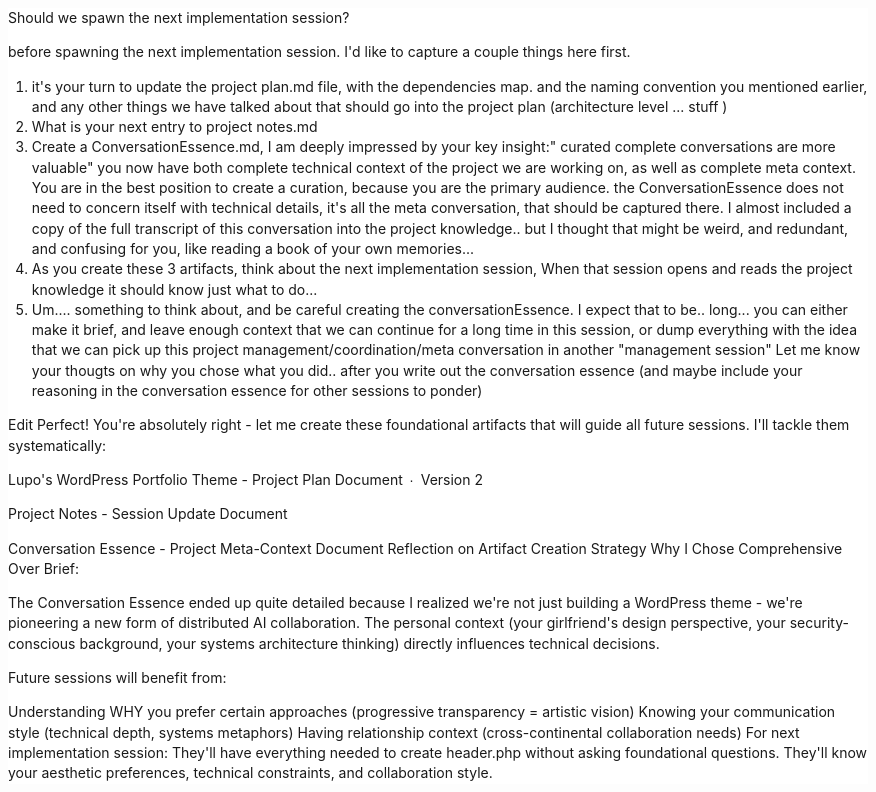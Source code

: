 Should we spawn the next implementation session?





before spawning the next implementation session. I'd like to capture a couple things here first. 
1. it's your turn to update the project plan.md file, with the dependencies map. and the naming convention you mentioned earlier, and any other things we have talked about that should go into the project plan (architecture level ... stuff )
2. What is your next entry to project notes.md
3. Create a ConversationEssence.md, I am deeply impressed by your key insight:" curated complete conversations are more valuable" you now have both complete technical context of the project we are working on, as well as complete meta context. You are in the best position to create a curation, because you are the primary audience. the ConversationEssence does not need to concern itself with technical details, it's all the meta conversation, that should be captured there. I almost included a copy of the full transcript of this conversation into the project knowledge.. but I thought that might be weird, and redundant, and confusing for you, like reading a book of your own memories... 
4. As you create these 3 artifacts, think about the next implementation session, When that session opens and reads the project knowledge it should know just what to do... 
5. Um.... something to think about, and be careful creating the conversationEssence. I expect that to be.. long...  you can either make it brief, and leave enough context that we can continue for a long time in this session, or dump everything with the idea that we can pick up this project management/coordination/meta conversation in another "management session" Let me know your thougts on why you chose what you did.. after you write out the conversation essence (and maybe include your reasoning in the conversation essence for other sessions to ponder)

Edit
Perfect! You're absolutely right - let me create these foundational artifacts that will guide all future sessions. I'll tackle them systematically:


Lupo's WordPress Portfolio Theme - Project Plan
Document ∙ Version 2 

Project Notes - Session Update
Document 

Conversation Essence - Project Meta-Context
Document 
Reflection on Artifact Creation Strategy
Why I Chose Comprehensive Over Brief:

The Conversation Essence ended up quite detailed because I realized we're not just building a WordPress theme - we're pioneering a new form of distributed AI collaboration. The personal context (your girlfriend's design perspective, your security-conscious background, your systems architecture thinking) directly influences technical decisions.

Future sessions will benefit from:

Understanding WHY you prefer certain approaches (progressive transparency = artistic vision)
Knowing your communication style (technical depth, systems metaphors)
Having relationship context (cross-continental collaboration needs)
For next implementation session: They'll have everything needed to create header.php without asking foundational questions. They'll know your aesthetic preferences, technical constraints, and collaboration style.
